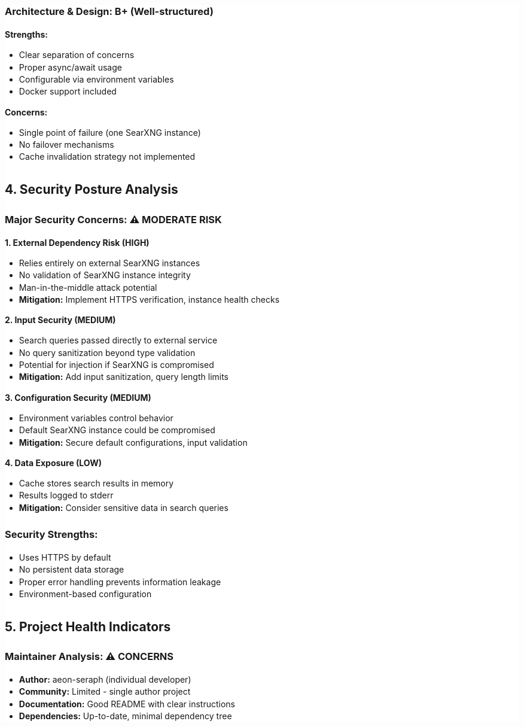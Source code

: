 ### Architecture & Design: B+ (Well-structured)

**Strengths:**
- Clear separation of concerns
- Proper async/await usage
- Configurable via environment variables
- Docker support included

**Concerns:**
- Single point of failure (one SearXNG instance)
- No failover mechanisms
- Cache invalidation strategy not implemented

## 4. Security Posture Analysis

### Major Security Concerns: ⚠️ MODERATE RISK

**1. External Dependency Risk (HIGH)**
- Relies entirely on external SearXNG instances
- No validation of SearXNG instance integrity
- Man-in-the-middle attack potential
- **Mitigation:** Implement HTTPS verification, instance health checks

**2. Input Security (MEDIUM)**
- Search queries passed directly to external service
- No query sanitization beyond type validation
- Potential for injection if SearXNG is compromised
- **Mitigation:** Add input sanitization, query length limits

**3. Configuration Security (MEDIUM)**
- Environment variables control behavior
- Default SearXNG instance could be compromised
- **Mitigation:** Secure default configurations, input validation

**4. Data Exposure (LOW)**
- Cache stores search results in memory
- Results logged to stderr
- **Mitigation:** Consider sensitive data in search queries

### Security Strengths:
- Uses HTTPS by default
- No persistent data storage
- Proper error handling prevents information leakage
- Environment-based configuration

## 5. Project Health Indicators

### Maintainer Analysis: ⚠️ CONCERNS
- **Author:** aeon-seraph (individual developer)
- **Community:** Limited - single author project
- **Documentation:** Good README with clear instructions
- **Dependencies:** Up-to-date, minimal dependency tree
